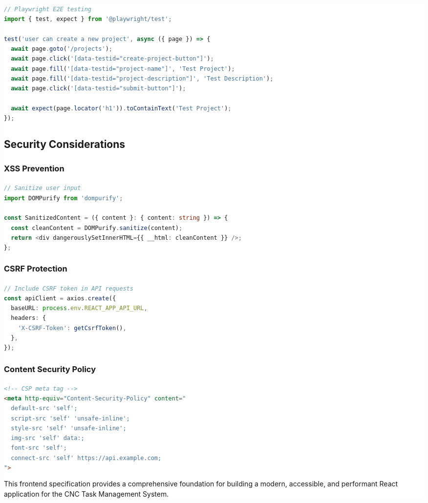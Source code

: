 ```typescript
// Playwright E2E testing
import { test, expect } from '@playwright/test';

test('user can create a new project', async ({ page }) => {
  await page.goto('/projects');
  await page.click('[data-testid="create-project-button"]');
  await page.fill('[data-testid="project-name"]', 'Test Project');
  await page.fill('[data-testid="project-description"]', 'Test Description');
  await page.click('[data-testid="submit-button"]');

  await expect(page.locator('h1')).toContainText('Test Project');
});
```

## Security Considerations

### XSS Prevention

```typescript
// Sanitize user input
import DOMPurify from 'dompurify';

const SanitizedContent = ({ content }: { content: string }) => {
  const cleanContent = DOMPurify.sanitize(content);
  return <div dangerouslySetInnerHTML={{ __html: cleanContent }} />;
};
```

### CSRF Protection

```typescript
// Include CSRF token in API requests
const apiClient = axios.create({
  baseURL: process.env.REACT_APP_API_URL,
  headers: {
    'X-CSRF-Token': getCsrfToken(),
  },
});
```

### Content Security Policy

```html
<!-- CSP meta tag -->
<meta http-equiv="Content-Security-Policy" content="
  default-src 'self';
  script-src 'self' 'unsafe-inline';
  style-src 'self' 'unsafe-inline';
  img-src 'self' data:;
  font-src 'self';
  connect-src 'self' https://api.example.com;
">
```

This frontend specification provides a comprehensive foundation for building a modern, accessible, and performant React application for the CNC Task Management System.